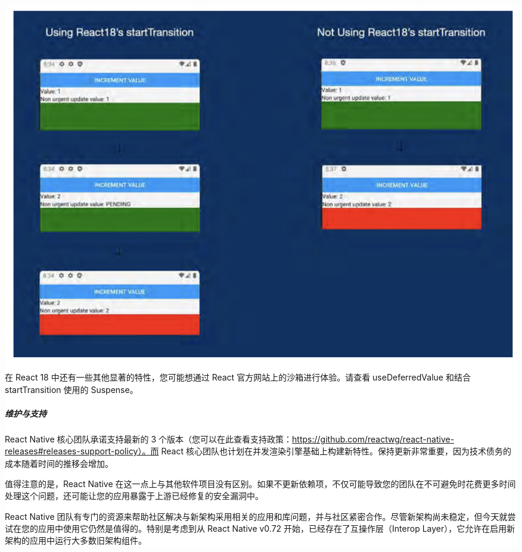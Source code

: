 ![tran](tran.png)

在 React 18 中还有一些其他显著的特性，您可能想通过 React 官方网站上的沙箱进行体验。请查看 useDeferredValue 和结合 startTransition 使用的 Suspense。

##### 维护与支持

React Native 核心团队承诺支持最新的 3 个版本（您可以在此查看支持政策：https://github.com/reactwg/react-native-releases#releases-support-policy）。而 React 核心团队也计划在并发渲染引擎基础上构建新特性。保持更新非常重要，因为技术债务的成本随着时间的推移会增加。

值得注意的是，React Native 在这一点上与其他软件项目没有区别。如果不更新依赖项，不仅可能导致您的团队在不可避免时花费更多时间处理这个问题，还可能让您的应用暴露于上游已经修复的安全漏洞中。

React Native 团队有专门的资源来帮助社区解决与新架构采用相关的应用和库问题，并与社区紧密合作。尽管新架构尚未稳定，但今天就尝试在您的应用中使用它仍然是值得的。特别是考虑到从 React Native v0.72 开始，已经存在了互操作层（Interop Layer），它允许在启用新架构的应用中运行大多数旧架构组件。

